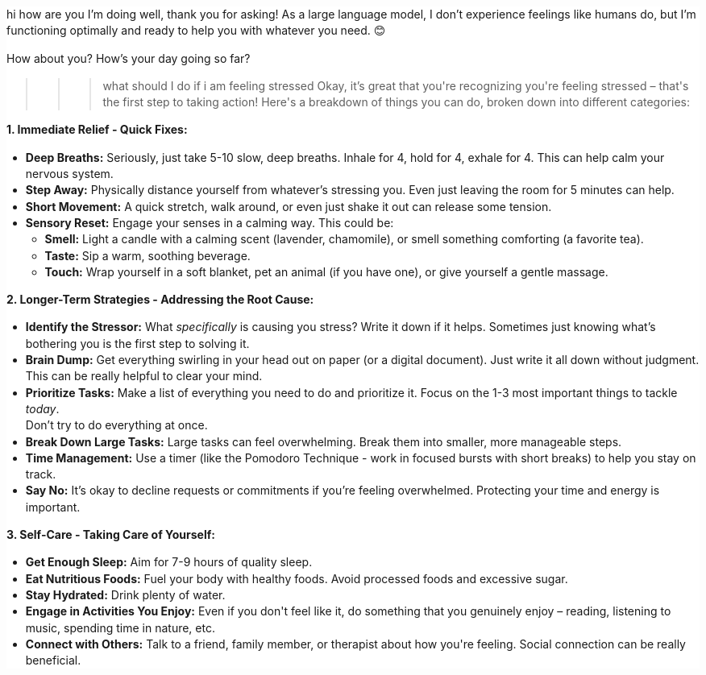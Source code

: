 hi how are you
I’m doing well, thank you for asking! As a large language model, I don’t 
experience feelings like humans do, but I’m functioning optimally and 
ready to help you with whatever you need. 😊 

How about you? How’s your day going so far?

>>> what should I do if i am feeling stressed
Okay, it’s great that you're recognizing you're feeling stressed – that's 
the first step to taking action! Here's a breakdown of things you can do, 
broken down into different categories:

**1. Immediate Relief - Quick Fixes:**

* **Deep Breaths:** Seriously, just take 5-10 slow, deep breaths. Inhale 
for 4, hold for 4, exhale for 4. This can help calm your nervous system.
* **Step Away:** Physically distance yourself from whatever’s stressing 
you. Even just leaving the room for 5 minutes can help.
* **Short Movement:** A quick stretch, walk around, or even just shake it 
out can release some tension.
* **Sensory Reset:** Engage your senses in a calming way. This could be:
    * **Smell:** Light a candle with a calming scent (lavender, 
chamomile), or smell something comforting (a favorite tea).
    * **Taste:** Sip a warm, soothing beverage.
    * **Touch:** Wrap yourself in a soft blanket, pet an animal (if you 
have one), or give yourself a gentle massage.

**2. Longer-Term Strategies - Addressing the Root Cause:**

* **Identify the Stressor:**  What *specifically* is causing you stress? 
Write it down if it helps. Sometimes just knowing what’s bothering you is 
the first step to solving it.
* **Brain Dump:** Get everything swirling in your head out on paper (or a 
digital document). Just write it all down without judgment.  This can be 
really helpful to clear your mind.
* **Prioritize Tasks:**  Make a list of everything you need to do and 
prioritize it.  Focus on the 1-3 most important things to tackle *today*.  
Don’t try to do everything at once.
* **Break Down Large Tasks:**  Large tasks can feel overwhelming. Break 
them into smaller, more manageable steps.
* **Time Management:**  Use a timer (like the Pomodoro Technique - work in 
focused bursts with short breaks) to help you stay on track.
* **Say No:**  It’s okay to decline requests or commitments if you’re 
feeling overwhelmed. Protecting your time and energy is important.

**3. Self-Care - Taking Care of Yourself:**

* **Get Enough Sleep:** Aim for 7-9 hours of quality sleep.
* **Eat Nutritious Foods:**  Fuel your body with healthy foods. Avoid 
processed foods and excessive sugar.
* **Stay Hydrated:** Drink plenty of water.
* **Engage in Activities You Enjoy:** Even if you don't feel like it, do 
something that you genuinely enjoy – reading, listening to music, spending 
time in nature, etc.
* **Connect with Others:**  Talk to a friend, family member, or therapist 
about how you're feeling.  Social connection can be really beneficial.
